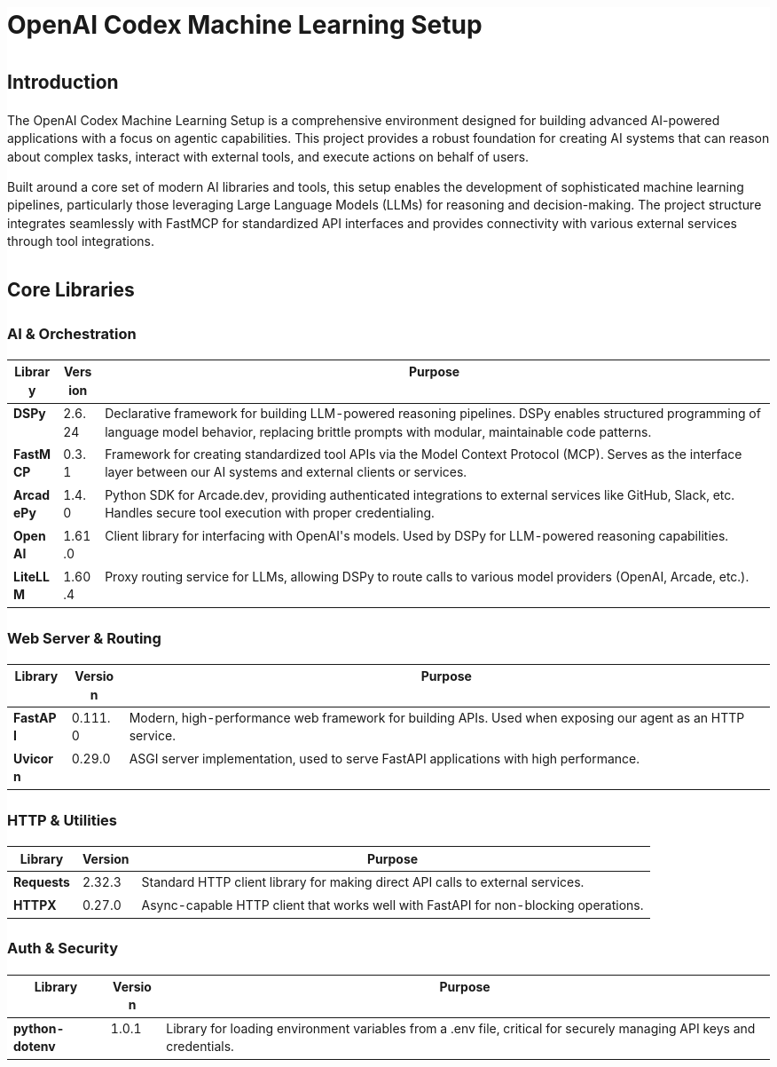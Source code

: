 # OpenAI Codex Machine Learning Setup

## Introduction

The OpenAI Codex Machine Learning Setup is a comprehensive environment designed for building advanced AI-powered applications with a focus on agentic capabilities. This project provides a robust foundation for creating AI systems that can reason about complex tasks, interact with external tools, and execute actions on behalf of users.

Built around a core set of modern AI libraries and tools, this setup enables the development of sophisticated machine learning pipelines, particularly those leveraging Large Language Models (LLMs) for reasoning and decision-making. The project structure integrates seamlessly with FastMCP for standardized API interfaces and provides connectivity with various external services through tool integrations.

## Core Libraries

### AI & Orchestration

| Library | Version | Purpose |
|---------|---------|---------|
| **DSPy** | 2.6.24 | Declarative framework for building LLM-powered reasoning pipelines. DSPy enables structured programming of language model behavior, replacing brittle prompts with modular, maintainable code patterns. |
| **FastMCP** | 0.3.1 | Framework for creating standardized tool APIs via the Model Context Protocol (MCP). Serves as the interface layer between our AI systems and external clients or services. |
| **ArcadePy** | 1.4.0 | Python SDK for Arcade.dev, providing authenticated integrations to external services like GitHub, Slack, etc. Handles secure tool execution with proper credentialing. |
| **OpenAI** | 1.61.0 | Client library for interfacing with OpenAI's models. Used by DSPy for LLM-powered reasoning capabilities. |
| **LiteLLM** | 1.60.4 | Proxy routing service for LLMs, allowing DSPy to route calls to various model providers (OpenAI, Arcade, etc.). |

### Web Server & Routing

| Library | Version | Purpose |
|---------|---------|---------|
| **FastAPI** | 0.111.0 | Modern, high-performance web framework for building APIs. Used when exposing our agent as an HTTP service. |
| **Uvicorn** | 0.29.0 | ASGI server implementation, used to serve FastAPI applications with high performance. |

### HTTP & Utilities

| Library | Version | Purpose |
|---------|---------|---------|
| **Requests** | 2.32.3 | Standard HTTP client library for making direct API calls to external services. |
| **HTTPX** | 0.27.0 | Async-capable HTTP client that works well with FastAPI for non-blocking operations. |

### Auth & Security

| Library | Version | Purpose |
|---------|---------|---------|
| **python-dotenv** | 1.0.1 | Library for loading environment variables from a .env file, critical for securely managing API keys and credentials. |
